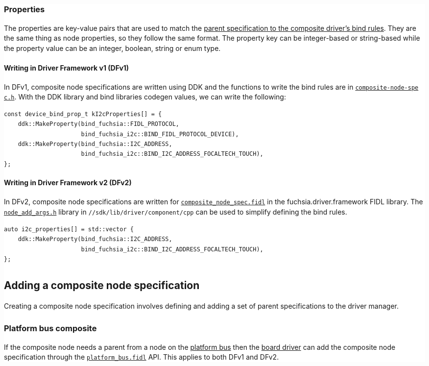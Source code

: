 ### Properties

The properties are key-value pairs that are used to match the
[parent specification to the composite driver’s bind rules](#matching-process).
They are the same thing as node properties, so they follow the same format. The
property key can be integer-based or string-based while the property value can
be an integer, boolean, string or enum type.

#### Writing in Driver Framework v1 (DFv1)

In DFv1, composite node specifications are written using DDK and the functions
to write the bind rules are in
[`composite-node-spec.h`](/src/lib/ddktl/include/ddktl/composite-node-spec.h).
With the DDK library and bind libraries codegen values, we can write the
following:

```
const device_bind_prop_t kI2cProperties[] = {
    ddk::MakeProperty(bind_fuchsia::FIDL_PROTOCOL,
                      bind_fuchsia_i2c::BIND_FIDL_PROTOCOL_DEVICE),
    ddk::MakeProperty(bind_fuchsia::I2C_ADDRESS,
                      bind_fuchsia_i2c::BIND_I2C_ADDRESS_FOCALTECH_TOUCH),
};
```

#### Writing in Driver Framework v2 (DFv2)

In DFv2, composite node specifications are written for
[`composite_node_spec.fidl`](/sdk/fidl/fuchsia.driver.framework/composite_node_spec.fidl)
in the fuchsia.driver.framework FIDL library. The
[`node_add_args.h`](/sdk/lib/driver/component/cpp/node_add_args.h) library in
`//sdk/lib/driver/component/cpp` can be used to simplify defining the bind
rules.

```
auto i2c_properties[] = std::vector {
    ddk::MakeProperty(bind_fuchsia::I2C_ADDRESS,
                      bind_fuchsia_i2c::BIND_I2C_ADDRESS_FOCALTECH_TOUCH),
};
```

## Adding a composite node specification

Creating a composite node specification involves defining and adding a set of
parent specifications to the driver manager.

### Platform bus composite

If the composite node needs a parent from a node on the
[platform bus](/docs/glossary/README.md#platform-bus) then the
[board driver](/docs/glossary/README.md#board-driver) can add the composite node
specification through the
[`platform_bus.fidl`](/sdk/fidl/fuchsia.hardware.platform.bus/platform-bus.fidl)
API. This applies to both DFv1 and DFv2.
